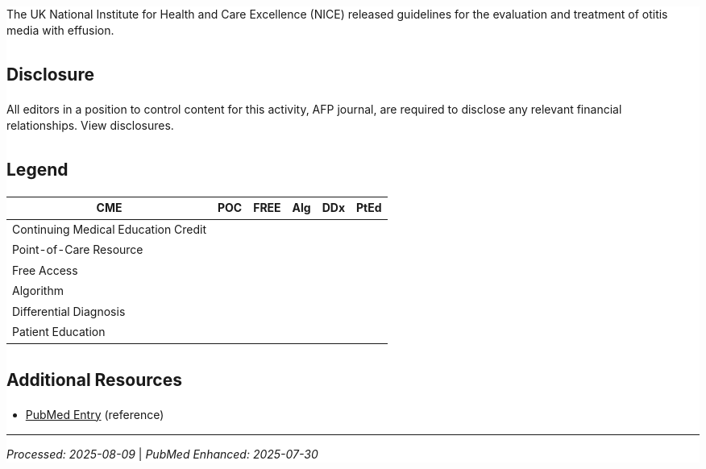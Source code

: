 The UK National Institute for Health and Care Excellence (NICE) released guidelines for the evaluation and treatment of otitis media with effusion.

## Disclosure

All editors in a position to control content for this activity, AFP journal, are required to disclose any relevant financial relationships. View disclosures.

## Legend

| CME | POC | FREE | Alg | DDx | PtEd |
|---|---|---|---|---|---|
| Continuing Medical Education Credit |
| Point-of-Care Resource |
| Free Access |
| Algorithm |
| Differential Diagnosis |
| Patient Education |

## Additional Resources

- [PubMed Entry](https://pubmed.ncbi.nlm.nih.gov/39283853/) (reference)

---

*Processed: 2025-08-09* | *PubMed Enhanced: 2025-07-30*
